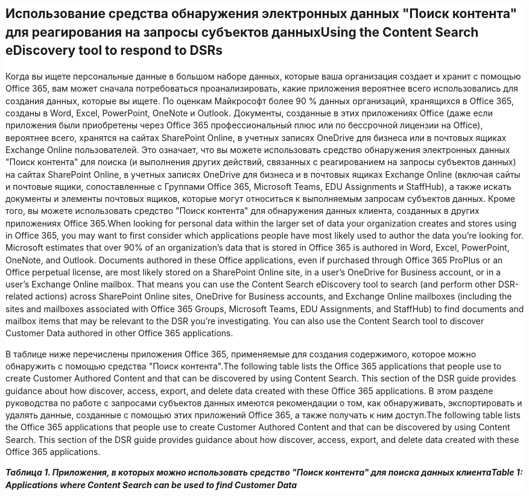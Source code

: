 ## <a name="using-the-content-search-ediscovery-tool-to-respond-to-dsrs"></a><span data-ttu-id="5c23f-181">Использование средства обнаружения электронных данных "Поиск контента" для реагирования на запросы субъектов данных</span><span class="sxs-lookup"><span data-stu-id="5c23f-181">Using the Content Search eDiscovery tool to respond to DSRs</span></span>

<span data-ttu-id="5c23f-p116">Когда вы ищете персональные данные в большом наборе данных, которые ваша организация создает и хранит с помощью Office 365, вам может сначала потребоваться проанализировать, какие приложения вероятнее всего использовались для создания данных, которые вы ищете. По оценкам Майкрософт более 90 % данных организаций, хранящихся в Office 365, созданы в Word, Excel, PowerPoint, OneNote и Outlook. Документы, созданные в этих приложениях Office (даже если приложения были приобретены через Office 365 профессиональный плюс или по бессрочной лицензии на Office), вероятнее всего, хранятся на сайтах SharePoint Online, в учетных записях OneDrive для бизнеса или в почтовых ящиках Exchange Online пользователей. Это означает, что вы можете использовать средство обнаружения электронных данных "Поиск контента" для поиска (и выполнения других действий, связанных с реагированием на запросы субъектов данных) на сайтах SharePoint Online, в учетных записях OneDrive для бизнеса и в почтовых ящиках Exchange Online (включая сайты и почтовые ящики, сопоставленные с Группами Office 365, Microsoft Teams, EDU Assignments и StaffHub), а также искать документы и элементы почтовых ящиков, которые могут относиться к выполняемым запросам субъектов данных. Кроме того, вы можете использовать средство "Поиск контента" для обнаружения данных клиента, созданных в других приложениях Office 365.</span><span class="sxs-lookup"><span data-stu-id="5c23f-p116">When looking for personal data within the larger set of data your organization creates and stores using in Office 365, you may want to first consider which applications people have most likely used to author the data you’re looking for. Microsoft estimates that over 90% of an organization’s data that is stored in Office 365 is authored in Word, Excel, PowerPoint, OneNote, and Outlook. Documents authored in these Office applications, even if purchased through Office 365 ProPlus or an Office perpetual license, are most likely stored on a SharePoint Online site, in a user’s OneDrive for Business account, or in a user’s Exchange Online mailbox. That means you can use the Content Search eDiscovery tool to search (and perform other DSR-related actions) across SharePoint Online sites, OneDrive for Business accounts, and Exchange Online mailboxes (including the sites and mailboxes associated with Office 365 Groups, Microsoft Teams, EDU Assignments, and StaffHub) to find documents and mailbox items that may be relevant to the DSR you’re investigating. You can also use the Content Search tool to discover Customer Data authored in other Office 365 applications.</span></span>

<span data-ttu-id="5c23f-187">В таблице ниже перечислены приложения Office 365, применяемые для создания содержимого, которое можно обнаружить с помощью средства "Поиск контента".</span><span class="sxs-lookup"><span data-stu-id="5c23f-187">The following table lists the Office 365 applications that people use to create Customer Authored Content and that can be discovered by using Content Search. This section of the DSR guide provides guidance about how discover, access, export, and delete data created with these Office 365 applications.</span></span> <span data-ttu-id="5c23f-188">В этом разделе руководства по работе с запросами субъектов данных имеются рекомендации о том, как обнаруживать, экспортировать и удалять данные, созданные с помощью этих приложений Office 365, а также получать к ним доступ.</span><span class="sxs-lookup"><span data-stu-id="5c23f-188">The following table lists the Office 365 applications that people use to create Customer Authored Content and that can be discovered by using Content Search. This section of the DSR guide provides guidance about how discover, access, export, and delete data created with these Office 365 applications.</span></span>

<span data-ttu-id="5c23f-189">***Таблица 1. Приложения, в которых можно использовать средство "Поиск контента" для поиска данных клиента***</span><span class="sxs-lookup"><span data-stu-id="5c23f-189">***Table 1: Applications where Content Search can be used to find Customer Data***</span></span>
